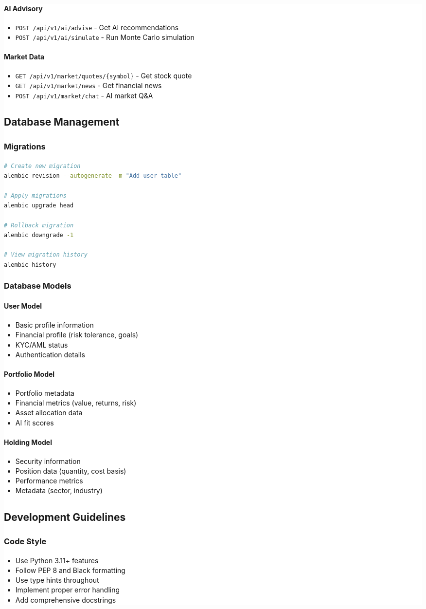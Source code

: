 #### AI Advisory
- `POST /api/v1/ai/advise` - Get AI recommendations
- `POST /api/v1/ai/simulate` - Run Monte Carlo simulation

#### Market Data
- `GET /api/v1/market/quotes/{symbol}` - Get stock quote
- `GET /api/v1/market/news` - Get financial news
- `POST /api/v1/market/chat` - AI market Q&A

## Database Management

### Migrations
```bash
# Create new migration
alembic revision --autogenerate -m "Add user table"

# Apply migrations
alembic upgrade head

# Rollback migration
alembic downgrade -1

# View migration history
alembic history
```

### Database Models

#### User Model
- Basic profile information
- Financial profile (risk tolerance, goals)
- KYC/AML status
- Authentication details

#### Portfolio Model
- Portfolio metadata
- Financial metrics (value, returns, risk)
- Asset allocation data
- AI fit scores

#### Holding Model
- Security information
- Position data (quantity, cost basis)
- Performance metrics
- Metadata (sector, industry)

## Development Guidelines

### Code Style
- Use Python 3.11+ features
- Follow PEP 8 and Black formatting
- Use type hints throughout
- Implement proper error handling
- Add comprehensive docstrings
